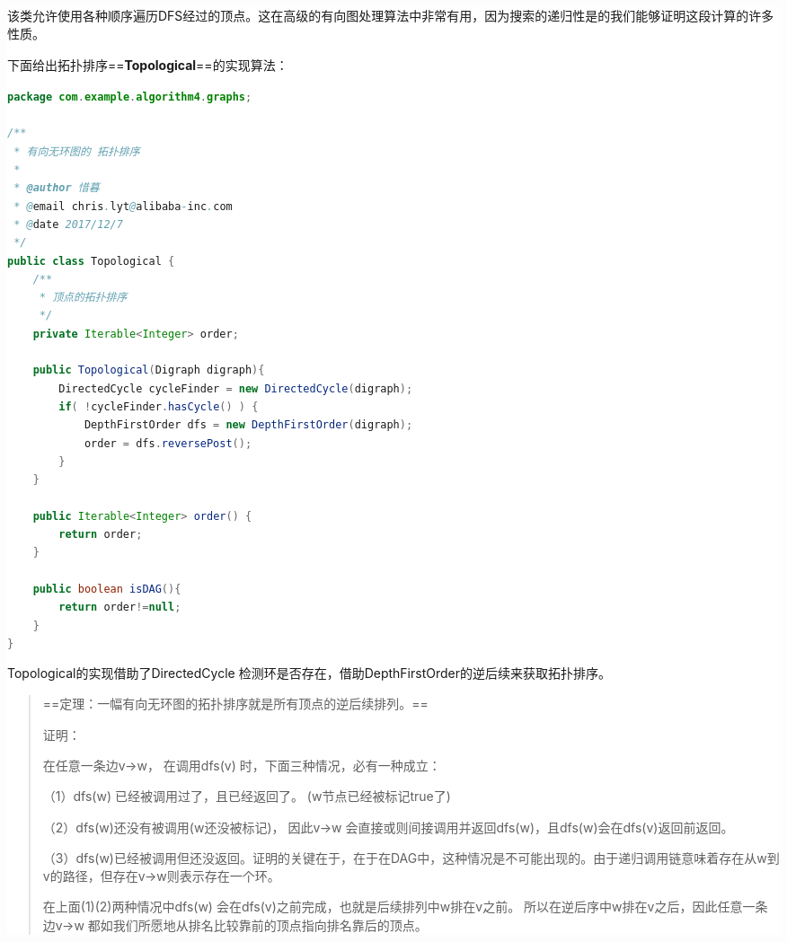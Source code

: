 

该类允许使用各种顺序遍历DFS经过的顶点。这在高级的有向图处理算法中非常有用，因为搜索的递归性是的我们能够证明这段计算的许多性质。



下面给出拓扑排序==**Topological**==的实现算法：

```java
package com.example.algorithm4.graphs;

/**
 * 有向无环图的 拓扑排序
 *
 * @author 惜暮
 * @email chris.lyt@alibaba-inc.com
 * @date 2017/12/7
 */
public class Topological {
    /**
     * 顶点的拓扑排序
     */
    private Iterable<Integer> order;

    public Topological(Digraph digraph){
        DirectedCycle cycleFinder = new DirectedCycle(digraph);
        if( !cycleFinder.hasCycle() ) {
            DepthFirstOrder dfs = new DepthFirstOrder(digraph);
            order = dfs.reversePost();
        }
    }

    public Iterable<Integer> order() {
        return order;
    }

    public boolean isDAG(){
        return order!=null;
    }
}
```



Topological的实现借助了DirectedCycle 检测环是否存在，借助DepthFirstOrder的逆后续来获取拓扑排序。



> ==定理：一幅有向无环图的拓扑排序就是所有顶点的逆后续排列。==
>
> 证明：
>
> 在任意一条边v->w， 在调用dfs(v) 时，下面三种情况，必有一种成立：
>
> （1）dfs(w) 已经被调用过了，且已经返回了。 (w节点已经被标记true了)
>
> （2）dfs(w)还没有被调用(w还没被标记)， 因此v->w 会直接或则间接调用并返回dfs(w)，且dfs(w)会在dfs(v)返回前返回。
>
> （3）dfs(w)已经被调用但还没返回。证明的关键在于，在于在DAG中，这种情况是不可能出现的。由于递归调用链意味着存在从w到v的路径，但存在v->w则表示存在一个环。
>
> 在上面(1)(2)两种情况中dfs(w) 会在dfs(v)之前完成，也就是后续排列中w排在v之前。 所以在逆后序中w排在v之后，因此任意一条边v->w 都如我们所愿地从排名比较靠前的顶点指向排名靠后的顶点。 
